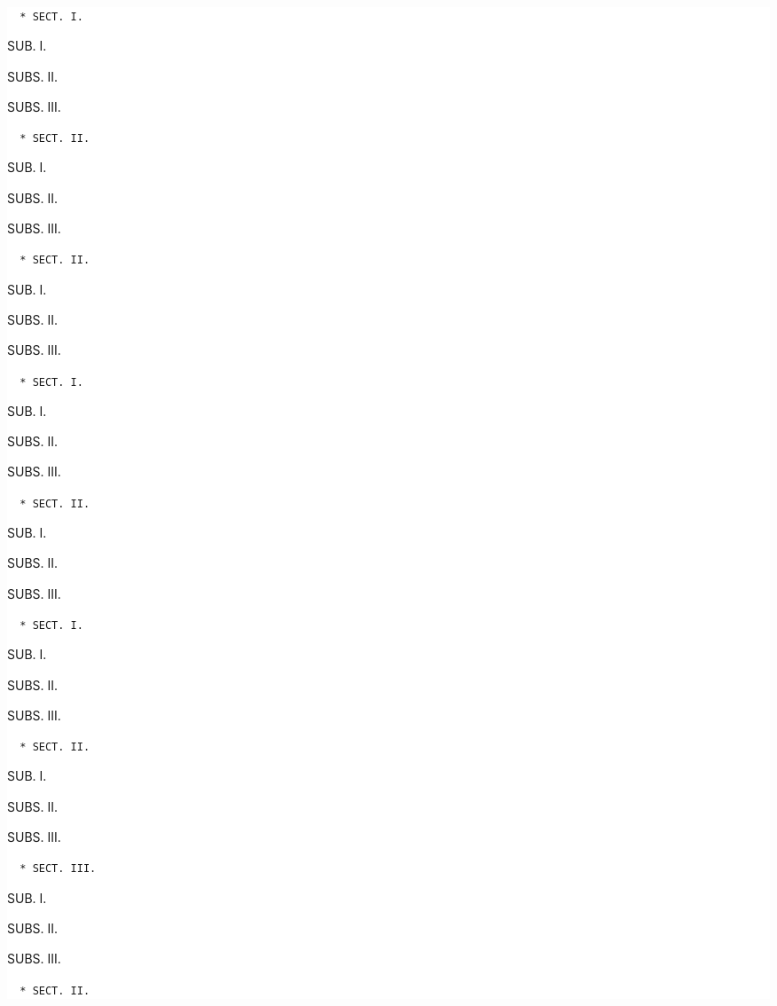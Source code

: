       * SECT. I.

SUB. I.

SUBS. II.

SUBS. III.

      * SECT. II.

SUB. I.

SUBS. II.

SUBS. III.

      * SECT. II.

SUB. I.

SUBS. II.

SUBS. III.

      * SECT. I.

SUB. I.

SUBS. II.

SUBS. III.

      * SECT. II.

SUB. I.

SUBS. II.

SUBS. III.

      * SECT. I.

SUB. I.

SUBS. II.

SUBS. III.

      * SECT. II.

SUB. I.

SUBS. II.

SUBS. III.

      * SECT. III.

SUB. I.

SUBS. II.

SUBS. III.

      * SECT. II.
